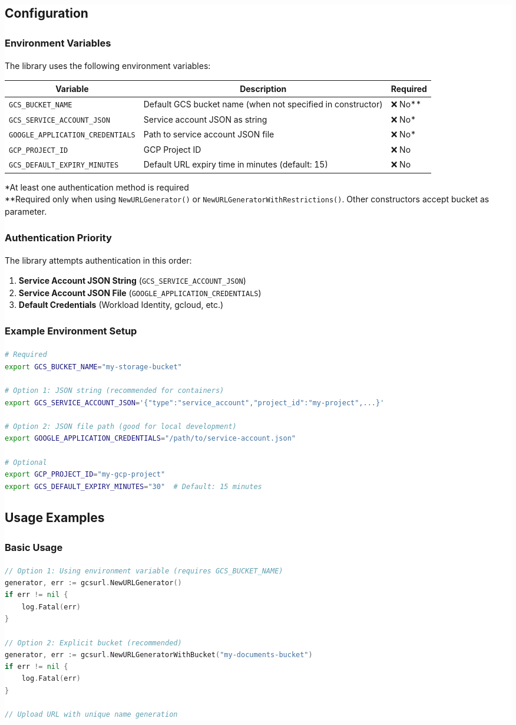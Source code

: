 ## Configuration

### Environment Variables

The library uses the following environment variables:

| Variable | Description | Required |
|----------|-------------|----------|
| `GCS_BUCKET_NAME` | Default GCS bucket name (when not specified in constructor) | ❌ No** |
| `GCS_SERVICE_ACCOUNT_JSON` | Service account JSON as string | ❌ No* |
| `GOOGLE_APPLICATION_CREDENTIALS` | Path to service account JSON file | ❌ No* |
| `GCP_PROJECT_ID` | GCP Project ID | ❌ No |
| `GCS_DEFAULT_EXPIRY_MINUTES` | Default URL expiry time in minutes (default: 15) | ❌ No |

*At least one authentication method is required  
**Required only when using `NewURLGenerator()` or `NewURLGeneratorWithRestrictions()`. Other constructors accept bucket as parameter.

### Authentication Priority

The library attempts authentication in this order:

1. **Service Account JSON String** (`GCS_SERVICE_ACCOUNT_JSON`)
2. **Service Account JSON File** (`GOOGLE_APPLICATION_CREDENTIALS`)  
3. **Default Credentials** (Workload Identity, gcloud, etc.)

### Example Environment Setup

```bash
# Required
export GCS_BUCKET_NAME="my-storage-bucket"

# Option 1: JSON string (recommended for containers)
export GCS_SERVICE_ACCOUNT_JSON='{"type":"service_account","project_id":"my-project",...}'

# Option 2: JSON file path (good for local development)
export GOOGLE_APPLICATION_CREDENTIALS="/path/to/service-account.json"

# Optional
export GCP_PROJECT_ID="my-gcp-project"
export GCS_DEFAULT_EXPIRY_MINUTES="30"  # Default: 15 minutes
```

## Usage Examples

### Basic Usage

```go
// Option 1: Using environment variable (requires GCS_BUCKET_NAME)
generator, err := gcsurl.NewURLGenerator()
if err != nil {
    log.Fatal(err)
}

// Option 2: Explicit bucket (recommended)
generator, err := gcsurl.NewURLGeneratorWithBucket("my-documents-bucket")
if err != nil {
    log.Fatal(err)
}

// Upload URL with unique name generation
```
